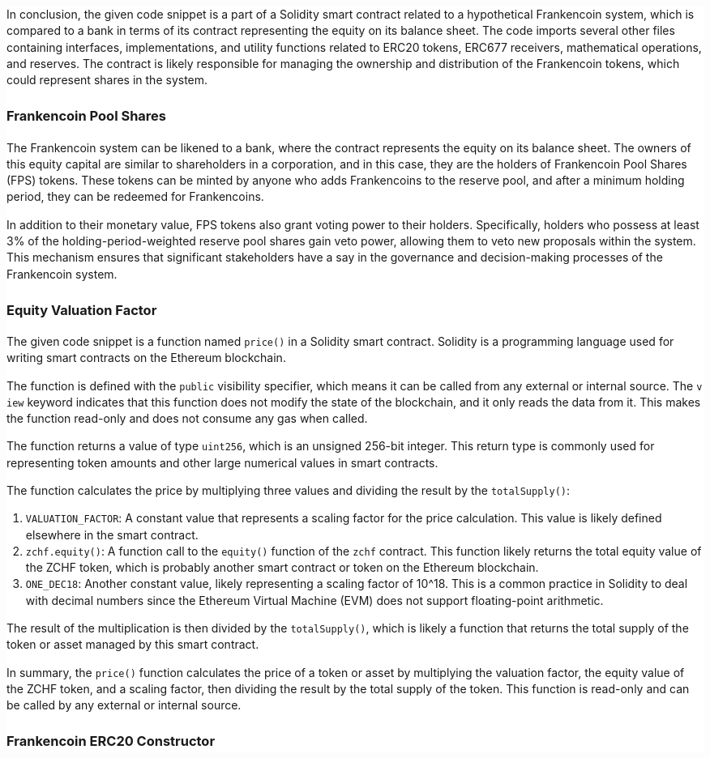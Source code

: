 In conclusion, the given code snippet is a part of a Solidity smart contract related to a hypothetical Frankencoin system, which is compared to a bank in terms of its contract representing the equity on its balance sheet. The code imports several other files containing interfaces, implementations, and utility functions related to ERC20 tokens, ERC677 receivers, mathematical operations, and reserves. The contract is likely responsible for managing the ownership and distribution of the Frankencoin tokens, which could represent shares in the system.

### Frankencoin Pool Shares

The Frankencoin system can be likened to a bank, where the contract represents the equity on its balance sheet. The owners of this equity capital are similar to shareholders in a corporation, and in this case, they are the holders of Frankencoin Pool Shares (FPS) tokens. These tokens can be minted by anyone who adds Frankencoins to the reserve pool, and after a minimum holding period, they can be redeemed for Frankencoins.

In addition to their monetary value, FPS tokens also grant voting power to their holders. Specifically, holders who possess at least 3% of the holding-period-weighted reserve pool shares gain veto power, allowing them to veto new proposals within the system. This mechanism ensures that significant stakeholders have a say in the governance and decision-making processes of the Frankencoin system.

### Equity Valuation Factor

The given code snippet is a function named `price()` in a Solidity smart contract. Solidity is a programming language used for writing smart contracts on the Ethereum blockchain.

The function is defined with the `public` visibility specifier, which means it can be called from any external or internal source. The `view` keyword indicates that this function does not modify the state of the blockchain, and it only reads the data from it. This makes the function read-only and does not consume any gas when called.

The function returns a value of type `uint256`, which is an unsigned 256-bit integer. This return type is commonly used for representing token amounts and other large numerical values in smart contracts.

The function calculates the price by multiplying three values and dividing the result by the `totalSupply()`:

1. `VALUATION_FACTOR`: A constant value that represents a scaling factor for the price calculation. This value is likely defined elsewhere in the smart contract.
2. `zchf.equity()`: A function call to the `equity()` function of the `zchf` contract. This function likely returns the total equity value of the ZCHF token, which is probably another smart contract or token on the Ethereum blockchain.
3. `ONE_DEC18`: Another constant value, likely representing a scaling factor of 10^18. This is a common practice in Solidity to deal with decimal numbers since the Ethereum Virtual Machine (EVM) does not support floating-point arithmetic.

The result of the multiplication is then divided by the `totalSupply()`, which is likely a function that returns the total supply of the token or asset managed by this smart contract.

In summary, the `price()` function calculates the price of a token or asset by multiplying the valuation factor, the equity value of the ZCHF token, and a scaling factor, then dividing the result by the total supply of the token. This function is read-only and can be called by any external or internal source.

### Frankencoin ERC20 Constructor
